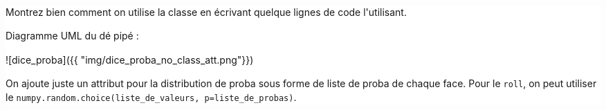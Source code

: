 Montrez bien comment on utilise la classe en écrivant quelque lignes de code l'utilisant.

Diagramme UML du dé pipé :

![dice_proba]({{ "img/dice_proba_no_class_att.png"}})

On ajoute juste un attribut pour la distribution de proba sous forme de liste de proba de chaque face.
Pour le `roll`, on peut utiliser le `numpy.random.choice(liste_de_valeurs, p=liste_de_probas)`.

